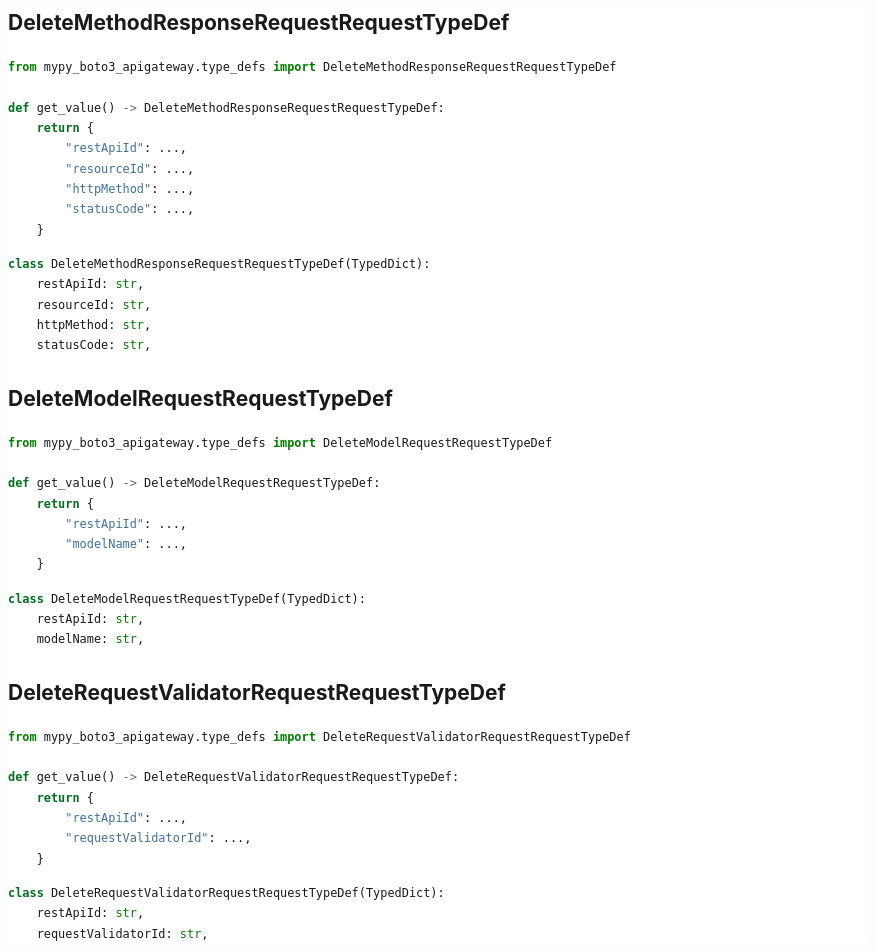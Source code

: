 ## DeleteMethodResponseRequestRequestTypeDef

```python title="Usage Example"
from mypy_boto3_apigateway.type_defs import DeleteMethodResponseRequestRequestTypeDef

def get_value() -> DeleteMethodResponseRequestRequestTypeDef:
    return {
        "restApiId": ...,
        "resourceId": ...,
        "httpMethod": ...,
        "statusCode": ...,
    }
```

```python title="Definition"
class DeleteMethodResponseRequestRequestTypeDef(TypedDict):
    restApiId: str,
    resourceId: str,
    httpMethod: str,
    statusCode: str,
```

## DeleteModelRequestRequestTypeDef

```python title="Usage Example"
from mypy_boto3_apigateway.type_defs import DeleteModelRequestRequestTypeDef

def get_value() -> DeleteModelRequestRequestTypeDef:
    return {
        "restApiId": ...,
        "modelName": ...,
    }
```

```python title="Definition"
class DeleteModelRequestRequestTypeDef(TypedDict):
    restApiId: str,
    modelName: str,
```

## DeleteRequestValidatorRequestRequestTypeDef

```python title="Usage Example"
from mypy_boto3_apigateway.type_defs import DeleteRequestValidatorRequestRequestTypeDef

def get_value() -> DeleteRequestValidatorRequestRequestTypeDef:
    return {
        "restApiId": ...,
        "requestValidatorId": ...,
    }
```

```python title="Definition"
class DeleteRequestValidatorRequestRequestTypeDef(TypedDict):
    restApiId: str,
    requestValidatorId: str,
```
